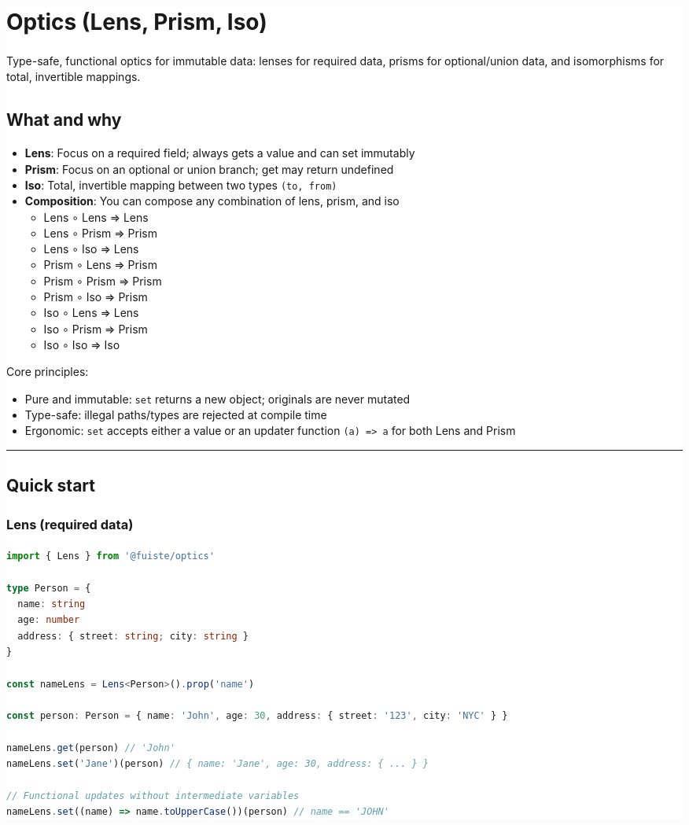 # Optics (Lens, Prism, Iso)

Type-safe, functional optics for immutable data: lenses for required data, prisms for optional/union data, and isomorphisms for total, invertible mappings.

## What and why

- **Lens**: Focus on a required field; always gets a value and can set immutably
- **Prism**: Focus on an optional or union branch; get may return undefined
- **Iso**: Total, invertible mapping between two types `(to, from)`
- **Composition**: You can compose any combination of lens, prism, and iso
  - Lens ∘ Lens => Lens
  - Lens ∘ Prism => Prism
  - Lens ∘ Iso => Lens
  - Prism ∘ Lens => Prism
  - Prism ∘ Prism => Prism
  - Prism ∘ Iso => Prism
  - Iso ∘ Lens => Lens
  - Iso ∘ Prism => Prism
  - Iso ∘ Iso => Iso

Core principles:

- Pure and immutable: `set` returns a new object; originals are never mutated
- Type-safe: illegal paths/types are rejected at compile time
- Ergonomic: `set` accepts either a value or an updater function `(a) => a` for both Lens and Prism

---

## Quick start

### Lens (required data)

```typescript
import { Lens } from '@fuiste/optics'

type Person = {
  name: string
  age: number
  address: { street: string; city: string }
}

const nameLens = Lens<Person>().prop('name')

const person: Person = { name: 'John', age: 30, address: { street: '123', city: 'NYC' } }

nameLens.get(person) // 'John'
nameLens.set('Jane')(person) // { name: 'Jane', age: 30, address: { ... } }

// Functional updates without intermediate variables
nameLens.set((name) => name.toUpperCase())(person) // name == 'JOHN'
```

